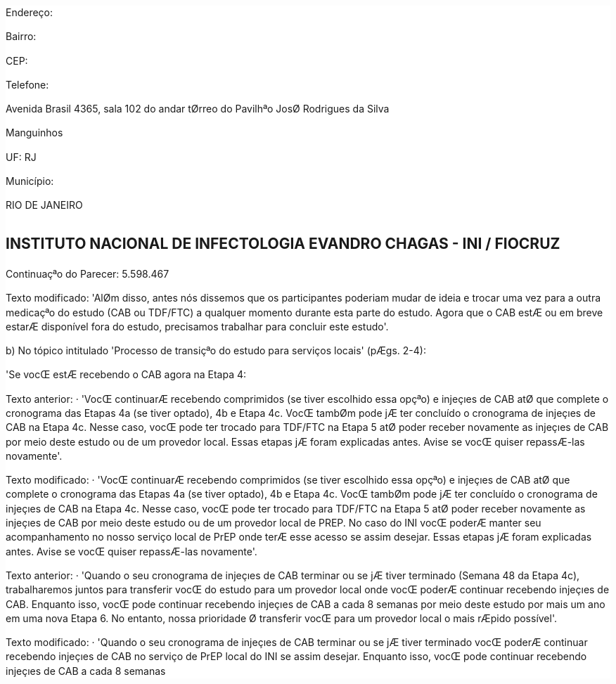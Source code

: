 Endereço:

Bairro:

CEP:

Telefone:

Avenida Brasil 4365, sala 102 do andar tØrreo do Pavilhªo JosØ Rodrigues da Silva

Manguinhos

UF: RJ

Município:

RIO DE JANEIRO

## INSTITUTO NACIONAL DE INFECTOLOGIA EVANDRO CHAGAS - INI / FIOCRUZ



Continuaçªo do Parecer: 5.598.467

Texto modificado: 'AlØm disso, antes nós dissemos que os participantes poderiam mudar de ideia e trocar uma vez para a outra medicaçªo do estudo (CAB ou TDF/FTC) a qualquer momento durante esta parte do estudo. Agora que o CAB estÆ ou em breve estarÆ disponível fora do estudo, precisamos trabalhar para concluir este estudo'.

b) No tópico intitulado 'Processo de transiçªo do estudo para serviços locais' (pÆgs. 2-4):

'Se vocŒ estÆ recebendo o CAB agora na Etapa 4:

Texto anterior: · 'VocŒ continuarÆ recebendo comprimidos (se tiver escolhido essa opçªo) e injeçıes de CAB atØ que complete o cronograma das Etapas 4a (se tiver optado), 4b e Etapa 4c. VocŒ tambØm pode jÆ ter concluído o cronograma de injeçıes de CAB na Etapa 4c. Nesse caso, vocŒ pode ter trocado para TDF/FTC na Etapa 5 atØ poder receber novamente as injeçıes de CAB por meio deste estudo ou de um provedor local. Essas etapas jÆ foram explicadas antes. Avise se vocŒ quiser repassÆ-las novamente'.

Texto modificado: · 'VocŒ continuarÆ recebendo comprimidos (se tiver escolhido essa opçªo) e injeçıes de CAB atØ que complete o cronograma das Etapas 4a (se tiver optado), 4b e Etapa 4c. VocŒ tambØm pode jÆ ter concluído o cronograma de injeçıes de CAB na Etapa 4c. Nesse caso, vocŒ pode ter trocado para TDF/FTC na Etapa 5 atØ poder receber novamente as injeçıes de CAB por meio deste estudo ou de um provedor local de PREP. No caso do INI vocŒ poderÆ manter seu acompanhamento no nosso serviço local de PrEP onde terÆ esse acesso se assim desejar. Essas etapas jÆ foram explicadas antes. Avise se vocŒ quiser repassÆ-las novamente'.

Texto anterior: · 'Quando o seu cronograma de injeçıes de CAB terminar ou se jÆ tiver terminado (Semana 48 da Etapa 4c), trabalharemos juntos para transferir vocŒ do estudo para um provedor local onde vocŒ poderÆ continuar recebendo injeçıes de CAB. Enquanto isso, vocŒ pode continuar recebendo injeçıes de CAB a cada 8 semanas por meio deste estudo por mais um ano em uma nova Etapa 6. No entanto, nossa prioridade Ø transferir vocŒ para um provedor local o mais rÆpido possível'.

Texto modificado: · 'Quando o seu cronograma de injeçıes de CAB terminar ou se jÆ tiver terminado vocŒ poderÆ continuar recebendo injeçıes de CAB no serviço de PrEP local do INI se assim desejar. Enquanto isso, vocŒ pode continuar recebendo injeçıes de CAB a cada 8 semanas
